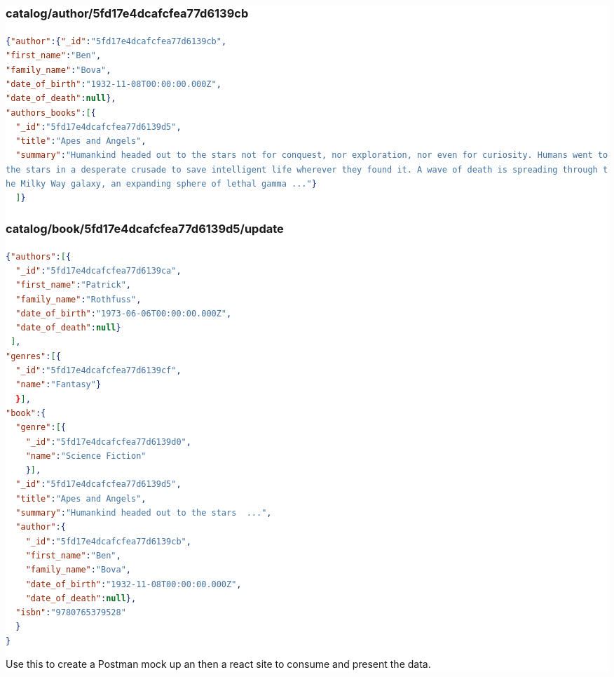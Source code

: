 ### catalog/author/5fd17e4dcafcfea77d6139cb

```json
{"author":{"_id":"5fd17e4dcafcfea77d6139cb",
"first_name":"Ben",
"family_name":"Bova",
"date_of_birth":"1932-11-08T00:00:00.000Z",
"date_of_death":null},
"authors_books":[{
  "_id":"5fd17e4dcafcfea77d6139d5",
  "title":"Apes and Angels",
  "summary":"Humankind headed out to the stars not for conquest, nor exploration, nor even for curiosity. Humans went to the stars in a desperate crusade to save intelligent life wherever they found it. A wave of death is spreading through the Milky Way galaxy, an expanding sphere of lethal gamma ..."}
  ]}
```

### catalog/book/5fd17e4dcafcfea77d6139d5/update

```json
{"authors":[{
  "_id":"5fd17e4dcafcfea77d6139ca",
  "first_name":"Patrick",
  "family_name":"Rothfuss",
  "date_of_birth":"1973-06-06T00:00:00.000Z",
  "date_of_death":null}
 ],
"genres":[{
  "_id":"5fd17e4dcafcfea77d6139cf",
  "name":"Fantasy"}
  }],
"book":{
  "genre":[{
    "_id":"5fd17e4dcafcfea77d6139d0",
    "name":"Science Fiction"
    }],
  "_id":"5fd17e4dcafcfea77d6139d5",
  "title":"Apes and Angels",
  "summary":"Humankind headed out to the stars  ...",
  "author":{
    "_id":"5fd17e4dcafcfea77d6139cb",
    "first_name":"Ben",
    "family_name":"Bova",
    "date_of_birth":"1932-11-08T00:00:00.000Z",
    "date_of_death":null},
  "isbn":"9780765379528"
  }
}
```

Use this to create a Postman mock up an then a react site to consume and present the data.
